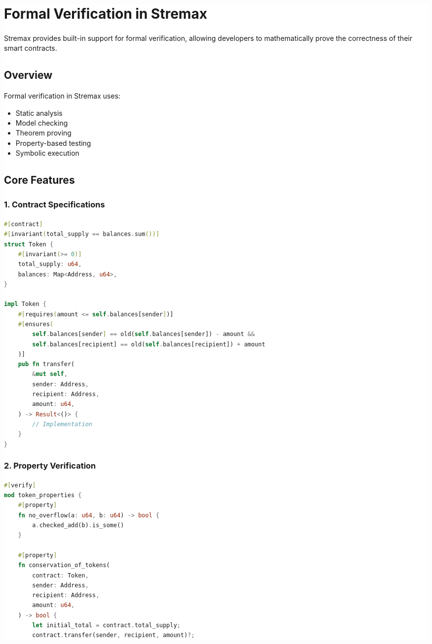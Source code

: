 # Formal Verification in Stremax

Stremax provides built-in support for formal verification, allowing developers to mathematically prove the correctness of their smart contracts.

## Overview

Formal verification in Stremax uses:
- Static analysis
- Model checking
- Theorem proving
- Property-based testing
- Symbolic execution

## Core Features

### 1. Contract Specifications

```rust
#[contract]
#[invariant(total_supply == balances.sum())]
struct Token {
    #[invariant(>= 0)]
    total_supply: u64,
    balances: Map<Address, u64>,
}

impl Token {
    #[requires(amount <= self.balances[sender])]
    #[ensures(
        self.balances[sender] == old(self.balances[sender]) - amount &&
        self.balances[recipient] == old(self.balances[recipient]) + amount
    )]
    pub fn transfer(
        &mut self,
        sender: Address,
        recipient: Address,
        amount: u64,
    ) -> Result<()> {
        // Implementation
    }
}
```

### 2. Property Verification

```rust
#[verify]
mod token_properties {
    #[property]
    fn no_overflow(a: u64, b: u64) -> bool {
        a.checked_add(b).is_some()
    }
    
    #[property]
    fn conservation_of_tokens(
        contract: Token,
        sender: Address,
        recipient: Address,
        amount: u64,
    ) -> bool {
        let initial_total = contract.total_supply;
        contract.transfer(sender, recipient, amount)?;
```